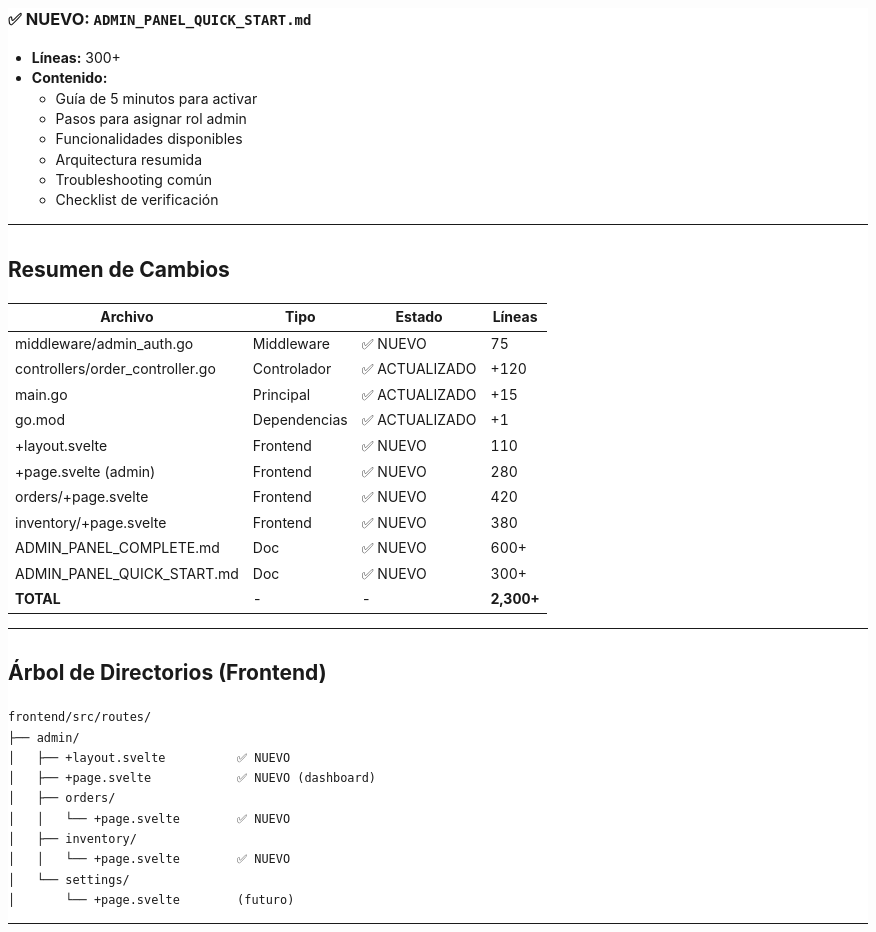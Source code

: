 ### ✅ NUEVO: `ADMIN_PANEL_QUICK_START.md`
- **Líneas:** 300+
- **Contenido:**
  - Guía de 5 minutos para activar
  - Pasos para asignar rol admin
  - Funcionalidades disponibles
  - Arquitectura resumida
  - Troubleshooting común
  - Checklist de verificación

---

## Resumen de Cambios

| Archivo | Tipo | Estado | Líneas |
|---------|------|--------|--------|
| middleware/admin_auth.go | Middleware | ✅ NUEVO | 75 |
| controllers/order_controller.go | Controlador | ✅ ACTUALIZADO | +120 |
| main.go | Principal | ✅ ACTUALIZADO | +15 |
| go.mod | Dependencias | ✅ ACTUALIZADO | +1 |
| +layout.svelte | Frontend | ✅ NUEVO | 110 |
| +page.svelte (admin) | Frontend | ✅ NUEVO | 280 |
| orders/+page.svelte | Frontend | ✅ NUEVO | 420 |
| inventory/+page.svelte | Frontend | ✅ NUEVO | 380 |
| ADMIN_PANEL_COMPLETE.md | Doc | ✅ NUEVO | 600+ |
| ADMIN_PANEL_QUICK_START.md | Doc | ✅ NUEVO | 300+ |
| **TOTAL** | - | - | **2,300+** |

---

## Árbol de Directorios (Frontend)

```
frontend/src/routes/
├── admin/
│   ├── +layout.svelte          ✅ NUEVO
│   ├── +page.svelte            ✅ NUEVO (dashboard)
│   ├── orders/
│   │   └── +page.svelte        ✅ NUEVO
│   ├── inventory/
│   │   └── +page.svelte        ✅ NUEVO
│   └── settings/
│       └── +page.svelte        (futuro)
```

---
